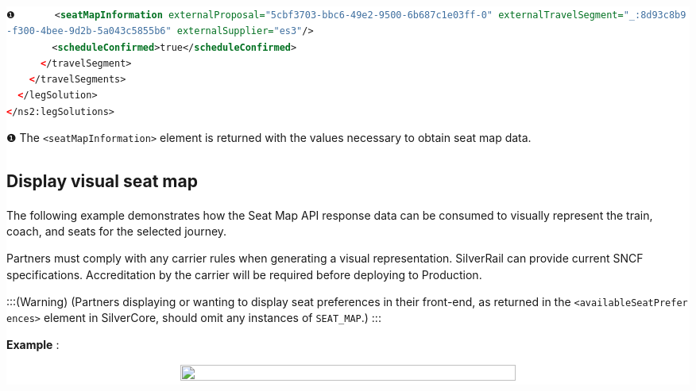 ```XML
❶       <seatMapInformation externalProposal="5cbf3703-bbc6-49e2-9500-6b687c1e03ff-0" externalTravelSegment="_:8d93c8b9-f300-4bee-9d2b-5a043c5855b6" externalSupplier="es3"/>
        <scheduleConfirmed>true</scheduleConfirmed>
      </travelSegment>
    </travelSegments>
  </legSolution>
</ns2:legSolutions>
```

❶ The `<seatMapInformation>` element is returned with the values necessary to obtain seat map data.


## Display visual seat map

The following example demonstrates how the Seat Map API response data can be consumed to visually represent the train, coach, and seats for the selected journey.

Partners must comply with any carrier rules when generating a visual representation.  SilverRail can provide current SNCF specifications.  Accreditation by the carrier will be required before deploying to Production.

:::(Warning) (Partners displaying or wanting to display seat preferences in their front-end, as returned in the `<availableSeatPreferences>` element in SilverCore, should omit any instances of `SEAT_MAP`.)
:::

**Example** :

<p align="center">
  <img width="70%" height="70%" src="https://files.document360.io/c53b2e89-8de3-47ad-adf4-5a70ab761260/Images/Documentation/seat_map_cropped%281%29%282%29.png">
</p>


